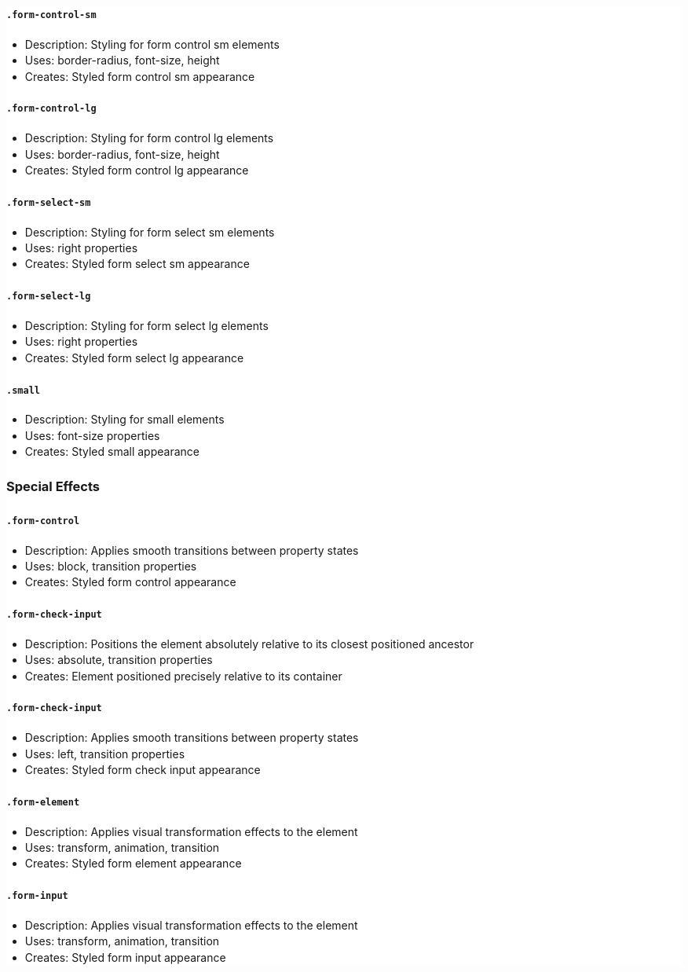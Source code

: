 #### `.form-control-sm`
- Description: Styling for form control sm elements
- Uses: border-radius, font-size, height
- Creates: Styled form control sm appearance

#### `.form-control-lg`
- Description: Styling for form control lg elements
- Uses: border-radius, font-size, height
- Creates: Styled form control lg appearance

#### `.form-select-sm`
- Description: Styling for form select sm elements
- Uses: right properties
- Creates: Styled form select sm appearance

#### `.form-select-lg`
- Description: Styling for form select lg elements
- Uses: right properties
- Creates: Styled form select lg appearance

#### `.small`
- Description: Styling for small elements
- Uses: font-size properties
- Creates: Styled small appearance

### Special Effects

#### `.form-control`
- Description: Applies smooth transitions between property states
- Uses: block, transition properties
- Creates: Styled form control appearance

#### `.form-check-input`
- Description: Positions the element absolutely relative to its closest positioned ancestor
- Uses: absolute, transition properties
- Creates: Element positioned precisely relative to its container

#### `.form-check-input`
- Description: Applies smooth transitions between property states
- Uses: left, transition properties
- Creates: Styled form check input appearance

#### `.form-element`
- Description: Applies visual transformation effects to the element
- Uses: transform, animation, transition
- Creates: Styled form element appearance

#### `.form-input`
- Description: Applies visual transformation effects to the element
- Uses: transform, animation, transition
- Creates: Styled form input appearance
